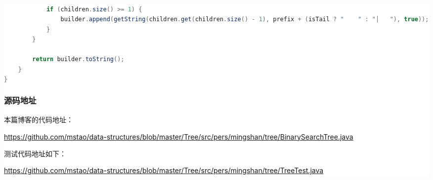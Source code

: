 ```java
            if (children.size() >= 1) {
                builder.append(getString(children.get(children.size() - 1), prefix + (isTail ? "    " : "│   "), true));
            }
        }

        return builder.toString();
    }
}
```

### 源码地址

本篇博客的代码地址：

https://github.com/mstao/data-structures/blob/master/Tree/src/pers/mingshan/tree/BinarySearchTree.java

测试代码地址如下：

https://github.com/mstao/data-structures/blob/master/Tree/src/pers/mingshan/tree/TreeTest.java